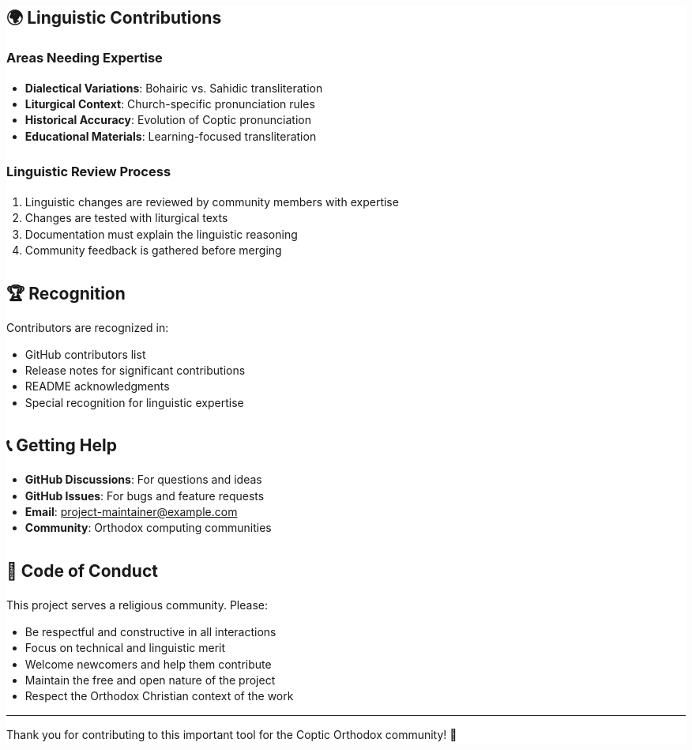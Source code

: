## 🌍 Linguistic Contributions

### Areas Needing Expertise

- **Dialectical Variations**: Bohairic vs. Sahidic transliteration
- **Liturgical Context**: Church-specific pronunciation rules
- **Historical Accuracy**: Evolution of Coptic pronunciation
- **Educational Materials**: Learning-focused transliteration

### Linguistic Review Process

1. Linguistic changes are reviewed by community members with expertise
2. Changes are tested with liturgical texts
3. Documentation must explain the linguistic reasoning
4. Community feedback is gathered before merging

## 🏆 Recognition

Contributors are recognized in:
- GitHub contributors list
- Release notes for significant contributions
- README acknowledgments
- Special recognition for linguistic expertise

## 📞 Getting Help

- **GitHub Discussions**: For questions and ideas
- **GitHub Issues**: For bugs and feature requests
- **Email**: project-maintainer@example.com
- **Community**: Orthodox computing communities

## 🙏 Code of Conduct

This project serves a religious community. Please:

- Be respectful and constructive in all interactions
- Focus on technical and linguistic merit
- Welcome newcomers and help them contribute
- Maintain the free and open nature of the project
- Respect the Orthodox Christian context of the work

---

Thank you for contributing to this important tool for the Coptic Orthodox community! 🙏